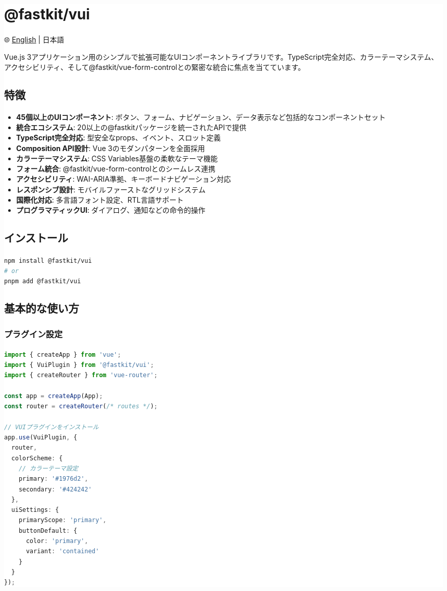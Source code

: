 # @fastkit/vui

🌐 [English](https://github.com/dadajam4/fastkit/blob/main/packages/vui/README.md) | 日本語

Vue.js 3アプリケーション用のシンプルで拡張可能なUIコンポーネントライブラリです。TypeScript完全対応、カラーテーマシステム、アクセシビリティ、そして@fastkit/vue-form-controlとの緊密な統合に焦点を当てています。

## 特徴

- **45個以上のUIコンポーネント**: ボタン、フォーム、ナビゲーション、データ表示など包括的なコンポーネントセット
- **統合エコシステム**: 20以上の@fastkitパッケージを統一されたAPIで提供
- **TypeScript完全対応**: 型安全なprops、イベント、スロット定義
- **Composition API設計**: Vue 3のモダンパターンを全面採用
- **カラーテーマシステム**: CSS Variables基盤の柔軟なテーマ機能
- **フォーム統合**: @fastkit/vue-form-controlとのシームレス連携
- **アクセシビリティ**: WAI-ARIA準拠、キーボードナビゲーション対応
- **レスポンシブ設計**: モバイルファーストなグリッドシステム
- **国際化対応**: 多言語フォント設定、RTL言語サポート
- **プログラマティックUI**: ダイアログ、通知などの命令的操作

## インストール

```bash
npm install @fastkit/vui
# or
pnpm add @fastkit/vui
```

## 基本的な使い方

### プラグイン設定

```typescript
import { createApp } from 'vue';
import { VuiPlugin } from '@fastkit/vui';
import { createRouter } from 'vue-router';

const app = createApp(App);
const router = createRouter(/* routes */);

// VUIプラグインをインストール
app.use(VuiPlugin, {
  router,
  colorScheme: {
    // カラーテーマ設定
    primary: '#1976d2',
    secondary: '#424242'
  },
  uiSettings: {
    primaryScope: 'primary',
    buttonDefault: {
      color: 'primary',
      variant: 'contained'
    }
  }
});
```
